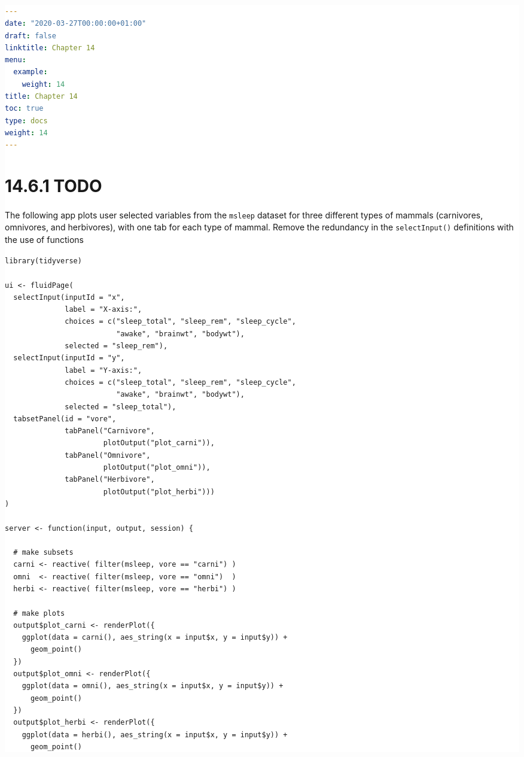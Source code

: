 ```yaml
---
date: "2020-03-27T00:00:00+01:00"
draft: false
linktitle: Chapter 14
menu:
  example:
    weight: 14
title: Chapter 14
toc: true
type: docs
weight: 14
---
```

  
# 14.6.1 TODO
  
The following app plots user selected variables from the `msleep` dataset for three different types of mammals (carnivores, omnivores, and herbivores), with one tab for each type of mammal. Remove the redundancy in the `selectInput()` definitions with the use of functions

```{r, eval=FALSE}
library(tidyverse)

ui <- fluidPage(
  selectInput(inputId = "x",
              label = "X-axis:",
              choices = c("sleep_total", "sleep_rem", "sleep_cycle", 
                          "awake", "brainwt", "bodywt"),
              selected = "sleep_rem"),
  selectInput(inputId = "y",
              label = "Y-axis:",
              choices = c("sleep_total", "sleep_rem", "sleep_cycle", 
                          "awake", "brainwt", "bodywt"),
              selected = "sleep_total"),
  tabsetPanel(id = "vore",
              tabPanel("Carnivore",
                       plotOutput("plot_carni")),
              tabPanel("Omnivore",
                       plotOutput("plot_omni")),
              tabPanel("Herbivore",
                       plotOutput("plot_herbi")))
)

server <- function(input, output, session) {

  # make subsets
  carni <- reactive( filter(msleep, vore == "carni") )
  omni  <- reactive( filter(msleep, vore == "omni")  )
  herbi <- reactive( filter(msleep, vore == "herbi") )

  # make plots
  output$plot_carni <- renderPlot({
    ggplot(data = carni(), aes_string(x = input$x, y = input$y)) +
      geom_point()
  })
  output$plot_omni <- renderPlot({
    ggplot(data = omni(), aes_string(x = input$x, y = input$y)) +
      geom_point()
  })
  output$plot_herbi <- renderPlot({
    ggplot(data = herbi(), aes_string(x = input$x, y = input$y)) +
      geom_point()
```